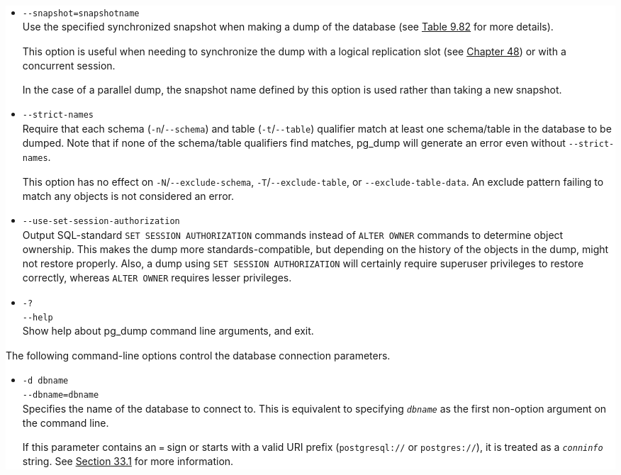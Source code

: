   - <span class="term">`--snapshot=snapshotname`</span>  
    Use the specified synchronized snapshot when making a dump of the
    database (see
    [Table 9.82](functions-admin.html#FUNCTIONS-SNAPSHOT-SYNCHRONIZATION-TABLE "Table 9.82. Snapshot Synchronization Functions")
    for more details).
    
    This option is useful when needing to synchronize the dump with a
    logical replication slot (see
    [Chapter 48](logicaldecoding.html "Chapter 48. Logical Decoding"))
    or with a concurrent session.
    
    In the case of a parallel dump, the snapshot name defined by this
    option is used rather than taking a new snapshot.

  - <span class="term">`--strict-names`</span>  
    Require that each schema (`-n`/`--schema`) and table
    (`-t`/`--table`) qualifier match at least one schema/table in the
    database to be dumped. Note that if none of the schema/table
    qualifiers find matches, <span class="application">pg\_dump</span>
    will generate an error even without `--strict-names`.
    
    This option has no effect on `-N`/`--exclude-schema`,
    `-T`/`--exclude-table`, or `--exclude-table-data`. An exclude
    pattern failing to match any objects is not considered an error.

  - <span class="term">`--use-set-session-authorization`</span>  
    Output SQL-standard `SET SESSION AUTHORIZATION` commands instead of
    `ALTER OWNER` commands to determine object ownership. This makes the
    dump more standards-compatible, but depending on the history of the
    objects in the dump, might not restore properly. Also, a dump using
    `SET SESSION AUTHORIZATION` will certainly require superuser
    privileges to restore correctly, whereas `ALTER OWNER` requires
    lesser privileges.

  - <span class="term">`-?`  
    </span><span class="term">`--help`</span>  
    Show help about <span class="application">pg\_dump</span> command
    line arguments, and exit.

</div>

The following command-line options control the database connection
parameters.

<div class="variablelist">

  - <span class="term">`-d dbname`  
    </span><span class="term">`--dbname=dbname`</span>  
    Specifies the name of the database to connect to. This is equivalent
    to specifying *`dbname`* as the first non-option argument on the
    command line.
    
    If this parameter contains an `=` sign or starts with a valid URI
    prefix (`postgresql://` or `postgres://`), it is treated as a
    *`conninfo`* string. See
    [Section 33.1](libpq-connect.html "33.1. Database Connection Control Functions")
    for more information.
